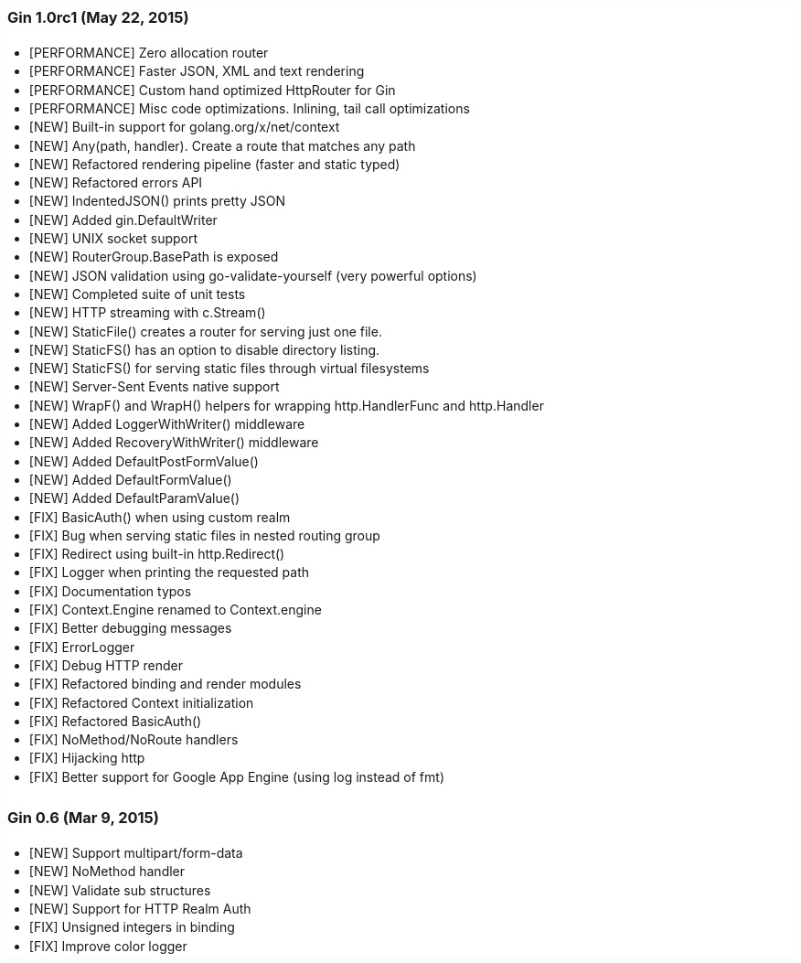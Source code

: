### Gin 1.0rc1 (May 22, 2015)

- [PERFORMANCE] Zero allocation router
- [PERFORMANCE] Faster JSON, XML and text rendering
- [PERFORMANCE] Custom hand optimized HttpRouter for Gin
- [PERFORMANCE] Misc code optimizations. Inlining, tail call optimizations
- [NEW] Built-in support for golang.org/x/net/context
- [NEW] Any(path, handler). Create a route that matches any path
- [NEW] Refactored rendering pipeline (faster and static typed)
- [NEW] Refactored errors API
- [NEW] IndentedJSON() prints pretty JSON
- [NEW] Added gin.DefaultWriter
- [NEW] UNIX socket support
- [NEW] RouterGroup.BasePath is exposed
- [NEW] JSON validation using go-validate-yourself (very powerful options)
- [NEW] Completed suite of unit tests
- [NEW] HTTP streaming with c.Stream()
- [NEW] StaticFile() creates a router for serving just one file.
- [NEW] StaticFS() has an option to disable directory listing.
- [NEW] StaticFS() for serving static files through virtual filesystems
- [NEW] Server-Sent Events native support
- [NEW] WrapF() and WrapH() helpers for wrapping http.HandlerFunc and http.Handler
- [NEW] Added LoggerWithWriter() middleware
- [NEW] Added RecoveryWithWriter() middleware
- [NEW] Added DefaultPostFormValue()
- [NEW] Added DefaultFormValue()
- [NEW] Added DefaultParamValue()
- [FIX] BasicAuth() when using custom realm
- [FIX] Bug when serving static files in nested routing group
- [FIX] Redirect using built-in http.Redirect()
- [FIX] Logger when printing the requested path
- [FIX] Documentation typos
- [FIX] Context.Engine renamed to Context.engine
- [FIX] Better debugging messages
- [FIX] ErrorLogger
- [FIX] Debug HTTP render
- [FIX] Refactored binding and render modules
- [FIX] Refactored Context initialization
- [FIX] Refactored BasicAuth()
- [FIX] NoMethod/NoRoute handlers
- [FIX] Hijacking http
- [FIX] Better support for Google App Engine (using log instead of fmt)

### Gin 0.6 (Mar 9, 2015)

- [NEW] Support multipart/form-data
- [NEW] NoMethod handler
- [NEW] Validate sub structures
- [NEW] Support for HTTP Realm Auth
- [FIX] Unsigned integers in binding
- [FIX] Improve color logger
